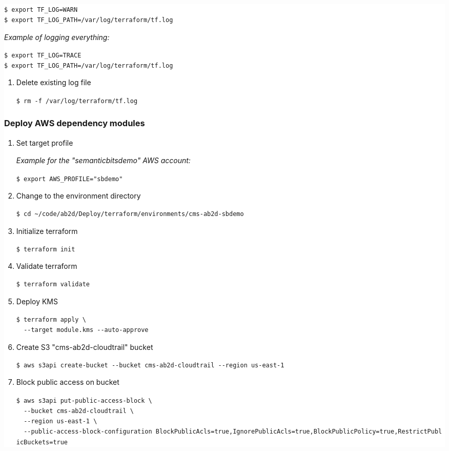    ```ShellSession
   $ export TF_LOG=WARN
   $ export TF_LOG_PATH=/var/log/terraform/tf.log
   ```

   *Example of logging everything:*

   ```ShellSession
   $ export TF_LOG=TRACE
   $ export TF_LOG_PATH=/var/log/terraform/tf.log
   ```
   
1. Delete existing log file

   ```ShelSession
   $ rm -f /var/log/terraform/tf.log
   ```

### Deploy AWS dependency modules

1. Set target profile

   *Example for the "semanticbitsdemo" AWS account:*
   
   ```ShellSession
   $ export AWS_PROFILE="sbdemo"
   ```

1. Change to the environment directory

   ```ShellSession
   $ cd ~/code/ab2d/Deploy/terraform/environments/cms-ab2d-sbdemo
   ```

1. Initialize terraform

   ```ShellSession
   $ terraform init
   ```

1. Validate terraform

   ```ShellSession
   $ terraform validate
   ```

1. Deploy KMS

   ```ShellSession
   $ terraform apply \
     --target module.kms --auto-approve
   ```

1. Create S3 "cms-ab2d-cloudtrail" bucket

   ```ShellSession
   $ aws s3api create-bucket --bucket cms-ab2d-cloudtrail --region us-east-1
   ```

1. Block public access on bucket

   ```ShellSession
   $ aws s3api put-public-access-block \
     --bucket cms-ab2d-cloudtrail \
     --region us-east-1 \
     --public-access-block-configuration BlockPublicAcls=true,IgnorePublicAcls=true,BlockPublicPolicy=true,RestrictPublicBuckets=true
   ```
